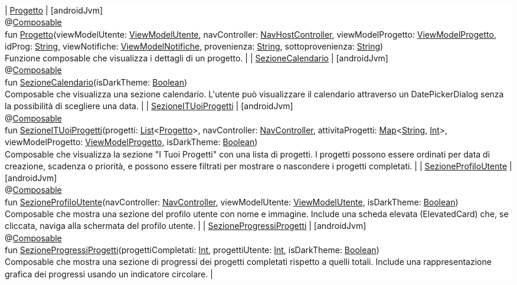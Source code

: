 | [Progetto](-progetto.md) | [androidJvm]<br>@[Composable](https://developer.android.com/reference/kotlin/androidx/compose/runtime/Composable.html)<br>fun [Progetto](-progetto.md)(viewModelUtente: [ViewModelUtente](../com.example.teamsync.caratteristiche.autentificazione.data.viewModel/-view-model-utente/index.md), navController: [NavHostController](https://developer.android.com/reference/kotlin/androidx/navigation/NavHostController.html), viewModelProgetto: [ViewModelProgetto](../com.example.teamsync.caratteristiche.iTuoiProgetti.data.viewModel/-view-model-progetto/index.md), idProg: [String](https://kotlinlang.org/api/latest/jvm/stdlib/kotlin/-string/index.html), viewNotifiche: [ViewModelNotifiche](../com.example.teamsync.caratteristiche.notifiche.data.viewModel/-view-model-notifiche/index.md), provenienza: [String](https://kotlinlang.org/api/latest/jvm/stdlib/kotlin/-string/index.html), sottoprovenienza: [String](https://kotlinlang.org/api/latest/jvm/stdlib/kotlin/-string/index.html))<br>Funzione composable che visualizza i dettagli di un progetto. |
| [SezioneCalendario](-sezione-calendario.md) | [androidJvm]<br>@[Composable](https://developer.android.com/reference/kotlin/androidx/compose/runtime/Composable.html)<br>fun [SezioneCalendario](-sezione-calendario.md)(isDarkTheme: [Boolean](https://kotlinlang.org/api/latest/jvm/stdlib/kotlin/-boolean/index.html))<br>Composable che visualizza una sezione calendario. L'utente può visualizzare il calendario attraverso un DatePickerDialog senza la possibilità di scegliere una data. |
| [SezioneITUoiProgetti](-sezione-i-t-uoi-progetti.md) | [androidJvm]<br>@[Composable](https://developer.android.com/reference/kotlin/androidx/compose/runtime/Composable.html)<br>fun [SezioneITUoiProgetti](-sezione-i-t-uoi-progetti.md)(progetti: [List](https://kotlinlang.org/api/latest/jvm/stdlib/kotlin.collections/-list/index.html)&lt;[Progetto](../com.example.teamsync.caratteristiche.iTuoiProgetti.data.model/-progetto/index.md)&gt;, navController: [NavController](https://developer.android.com/reference/kotlin/androidx/navigation/NavController.html), attivitaProgetti: [Map](https://kotlinlang.org/api/latest/jvm/stdlib/kotlin.collections/-map/index.html)&lt;[String](https://kotlinlang.org/api/latest/jvm/stdlib/kotlin/-string/index.html), [Int](https://kotlinlang.org/api/latest/jvm/stdlib/kotlin/-int/index.html)&gt;, viewModelProgetto: [ViewModelProgetto](../com.example.teamsync.caratteristiche.iTuoiProgetti.data.viewModel/-view-model-progetto/index.md), isDarkTheme: [Boolean](https://kotlinlang.org/api/latest/jvm/stdlib/kotlin/-boolean/index.html))<br>Composable che visualizza la sezione &quot;I Tuoi Progetti&quot; con una lista di progetti. I progetti possono essere ordinati per data di creazione, scadenza o priorità, e possono essere filtrati per mostrare o nascondere i progetti completati. |
| [SezioneProfiloUtente](-sezione-profilo-utente.md) | [androidJvm]<br>@[Composable](https://developer.android.com/reference/kotlin/androidx/compose/runtime/Composable.html)<br>fun [SezioneProfiloUtente](-sezione-profilo-utente.md)(navController: [NavController](https://developer.android.com/reference/kotlin/androidx/navigation/NavController.html), viewModelUtente: [ViewModelUtente](../com.example.teamsync.caratteristiche.autentificazione.data.viewModel/-view-model-utente/index.md), isDarkTheme: [Boolean](https://kotlinlang.org/api/latest/jvm/stdlib/kotlin/-boolean/index.html))<br>Composable che mostra una sezione del profilo utente con nome e immagine. Include una scheda elevata (ElevatedCard) che, se cliccata, naviga alla schermata del profilo utente. |
| [SezioneProgressiProgetti](-sezione-progressi-progetti.md) | [androidJvm]<br>@[Composable](https://developer.android.com/reference/kotlin/androidx/compose/runtime/Composable.html)<br>fun [SezioneProgressiProgetti](-sezione-progressi-progetti.md)(progettiCompletati: [Int](https://kotlinlang.org/api/latest/jvm/stdlib/kotlin/-int/index.html), progettiUtente: [Int](https://kotlinlang.org/api/latest/jvm/stdlib/kotlin/-int/index.html), isDarkTheme: [Boolean](https://kotlinlang.org/api/latest/jvm/stdlib/kotlin/-boolean/index.html))<br>Composable che mostra una sezione di progressi dei progetti completati rispetto a quelli totali. Include una rappresentazione grafica dei progressi usando un indicatore circolare. |
